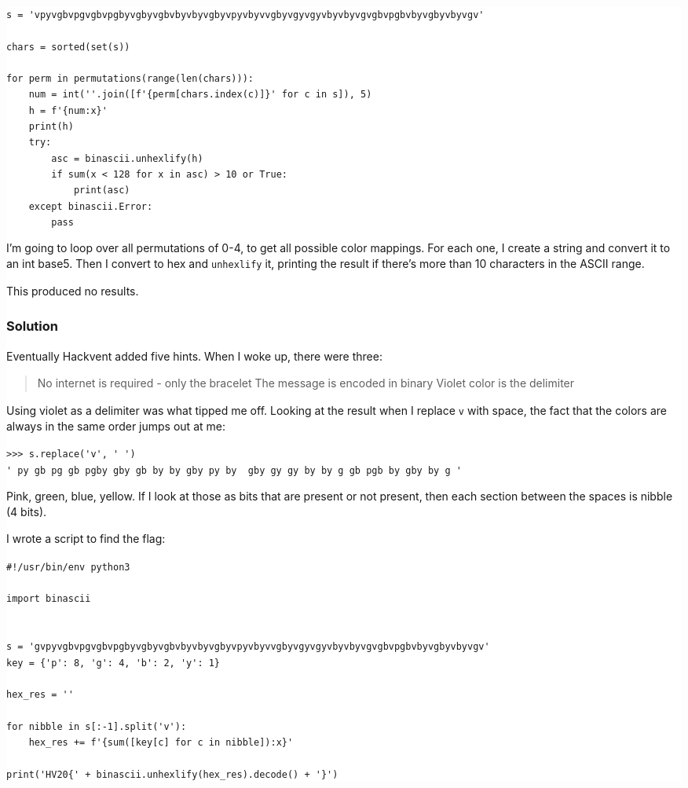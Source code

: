     s = 'vpyvgbvpgvgbvpgbyvgbyvgbvbyvbyvgbyvpyvbyvvgbyvgyvgyvbyvbyvgvgbvpgbvbyvgbyvbyvgv'
    
    chars = sorted(set(s))
    
    for perm in permutations(range(len(chars))):
        num = int(''.join([f'{perm[chars.index(c)]}' for c in s]), 5)
        h = f'{num:x}'
        print(h)
        try:
            asc = binascii.unhexlify(h)
            if sum(x < 128 for x in asc) > 10 or True:
                print(asc)
        except binascii.Error:
            pass
    

I’m going to loop over all permutations of 0-4, to get all possible color
mappings. For each one, I create a string and convert it to an int base5. Then
I convert to hex and `unhexlify` it, printing the result if there’s more than
10 characters in the ASCII range.

This produced no results.

### Solution

Eventually Hackvent added five hints. When I woke up, there were three:

> No internet is required - only the bracelet The message is encoded in binary
> Violet color is the delimiter

Using violet as a delimiter was what tipped me off. Looking at the result when
I replace `v` with space, the fact that the colors are always in the same
order jumps out at me:

    
    
    >>> s.replace('v', ' ')
    ' py gb pg gb pgby gby gb by by gby py by  gby gy gy by by g gb pgb by gby by g '
    

Pink, green, blue, yellow. If I look at those as bits that are present or not
present, then each section between the spaces is nibble (4 bits).

I wrote a script to find the flag:

    
    
    #!/usr/bin/env python3
    
    import binascii
    
    
    s = 'gvpyvgbvpgvgbvpgbyvgbyvgbvbyvbyvgbyvpyvbyvvgbyvgyvgyvbyvbyvgvgbvpgbvbyvgbyvbyvgv'
    key = {'p': 8, 'g': 4, 'b': 2, 'y': 1}
    
    hex_res = ''
    
    for nibble in s[:-1].split('v'):
        hex_res += f'{sum([key[c] for c in nibble]):x}'
        
    print('HV20{' + binascii.unhexlify(hex_res).decode() + '}')
    
